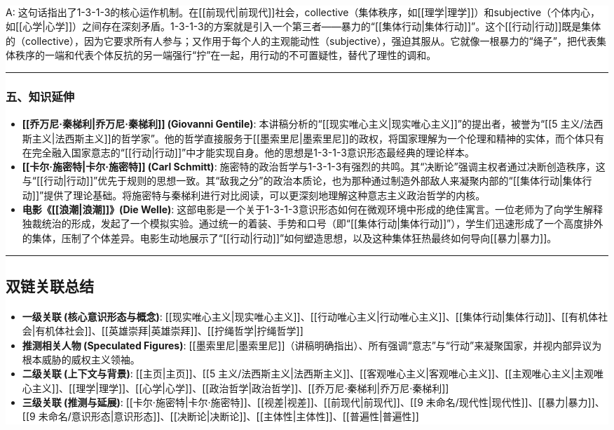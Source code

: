 A: 这句话指出了1-3-1-3的核心运作机制。在[[前现代\|前现代]]社会，collective（集体秩序，如[[理学\|理学]]）和subjective（个体内心，如[[心学\|心学]]）之间存在深刻矛盾。1-3-1-3的方案就是引入一个第三者——暴力的“[[集体行动\|集体行动]]”。这个[[行动\|行动]]既是集体的（collective），因为它要求所有人参与；又作用于每个人的主观能动性（subjective），强迫其服从。它就像一根暴力的“绳子”，把代表集体秩序的一端和代表个体反抗的另一端强行“拧”在一起，用行动的不可置疑性，替代了理性的调和。

---
### **五、知识延伸**
- **[[乔万尼·秦梯利\|乔万尼·秦梯利]] (Giovanni Gentile)**: 本讲稿分析的“[[现实唯心主义\|现实唯心主义]]”的提出者，被誉为“[[5 主义/法西斯主义\|法西斯主义]]的哲学家”。他的哲学直接服务于[[墨索里尼\|墨索里尼]]的政权，将国家理解为一个伦理和精神的实体，而个体只有在完全融入国家意志的“[[行动\|行动]]”中才能实现自身。他的思想是1-3-1-3意识形态最经典的理论样本。
- **[[卡尔·施密特\|卡尔·施密特]] (Carl Schmitt)**: 施密特的政治哲学与1-3-1-3有强烈的共鸣。其“决断论”强调主权者通过决断创造秩序，这与“[[行动\|行动]]”优先于规则的思想一致。其“敌我之分”的政治本质论，也为那种通过制造外部敌人来凝聚内部的“[[集体行动\|集体行动]]”提供了理论基础。将施密特与秦梯利进行对比阅读，可以更深刻地理解这种意志主义政治哲学的内核。
- **电影《[[浪潮\|浪潮]]》(Die Welle)**: 这部电影是一个关于1-3-1-3意识形态如何在微观环境中形成的绝佳寓言。一位老师为了向学生解释独裁统治的形成，发起了一个模拟实验。通过统一的着装、手势和口号（即“[[集体行动\|集体行动]]”），学生们迅速形成了一个高度排外的集体，压制了个体差异。电影生动地展示了“[[行动\|行动]]”如何塑造思想，以及这种集体狂热最终如何导向[[暴力\|暴力]]。

---
## 双链关联总结
- **一级关联 (核心意识形态与概念)**: [[现实唯心主义\|现实唯心主义]]、[[行动唯心主义\|行动唯心主义]]、[[集体行动\|集体行动]]、[[有机体社会\|有机体社会]]、[[英雄崇拜\|英雄崇拜]]、[[拧绳哲学\|拧绳哲学]]
- **推测相关人物 (Speculated Figures)**: [[墨索里尼\|墨索里尼]]（讲稿明确指出）、所有强调“意志”与“行动”来凝聚国家，并视内部异议为根本威胁的威权主义领袖。
- **二级关联 (上下文与背景)**: [[主页\|主页]]、[[5 主义/法西斯主义\|法西斯主义]]、[[客观唯心主义\|客观唯心主义]]、[[主观唯心主义\|主观唯心主义]]、[[理学\|理学]]、[[心学\|心学]]、[[政治哲学\|政治哲学]]、[[乔万尼·秦梯利\|乔万尼·秦梯利]]
- **三级关联 (推测与延展)**: [[卡尔·施密特\|卡尔·施密特]]、[[视差\|视差]]、[[前现代\|前现代]]、[[9 未命名/现代性\|现代性]]、[[暴力\|暴力]]、[[9 未命名/意识形态\|意识形态]]、[[决断论\|决断论]]、[[主体性\|主体性]]、[[普遍性\|普遍性]]